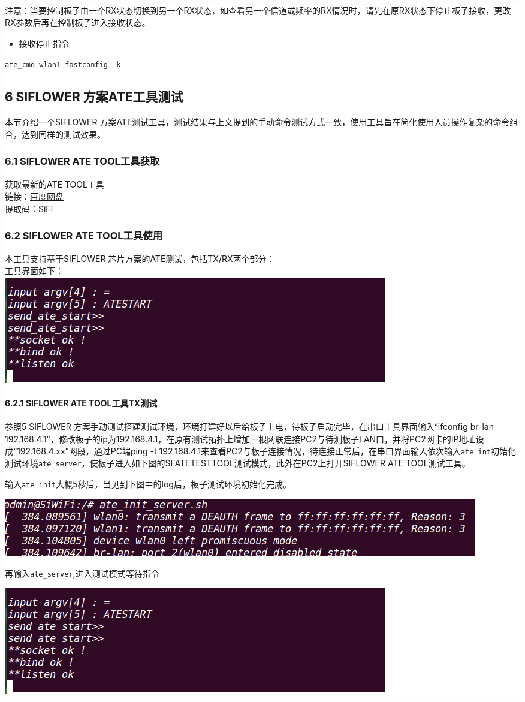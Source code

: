注意：当要控制板子由一个RX状态切换到另一个RX状态，如查看另一个信道或频率的RX情况时，请先在原RX状态下停止板子接收，更改RX参数后再在控制板子进入接收状态。  

- 接收停止指令
  
```
ate_cmd wlan1 fastconfig -k
```

## 6 SIFLOWER 方案ATE工具测试  

本节介绍一个SIFLOWER 方案ATE测试工具，测试结果与上文提到的手动命令测试方式一致，使用工具旨在简化使用人员操作复杂的命令组合，达到同样的测试效果。  

### 6.1 SIFLOWER ATE TOOL工具获取

获取最新的ATE TOOL工具  
链接：[百度网盘](https://pan.baidu.com/s/1K1HJ6kTpb_Hpsm92ozvhow)   
提取码：SiFi  

### 6.2 SIFLOWER ATE TOOL工具使用  

本工具支持基于SIFLOWER 芯片方案的ATE测试，包括TX/RX两个部分：  
工具界面如下：  
![ATE_Mode.png](/assets/images/ate_test/ATE_Mode.png)  


#### 6.2.1 SIFLOWER ATE TOOL工具TX测试  

参照5 SIFLOWER 方案手动测试搭建测试环境，环境打建好以后给板子上电，待板子启动完毕，在串口工具界面输入“ifconfig br-lan 192.168.4.1”，修改板子的ip为192.168.4.1，在原有测试拓扑上增加一根网联连接PC2与待测板子LAN口，并将PC2网卡的IP地址设成“192.168.4.xx”网段，通过PC端ping -t 192.168.4.1来查看PC2与板子连接情况，待连接正常后，在串口界面输入依次输入`ate_int`初始化测试环境`ate_server`，使板子进入如下图的SFATETESTTOOL测试模式，此外在PC2上打开SIFLOWER ATE TOOL测试工具。  

输入`ate_init`大概5秒后，当见到下图中的log后，板子测试环境初始化完成。  

![ATE_TOOL_init.png](/assets/images/ate_test/ATE_TOOL_init.png)

再输入```ate_server```,进入测试模式等待指令  

![init_ok.png](/assets/images/ate_test/init_ok.png)  
